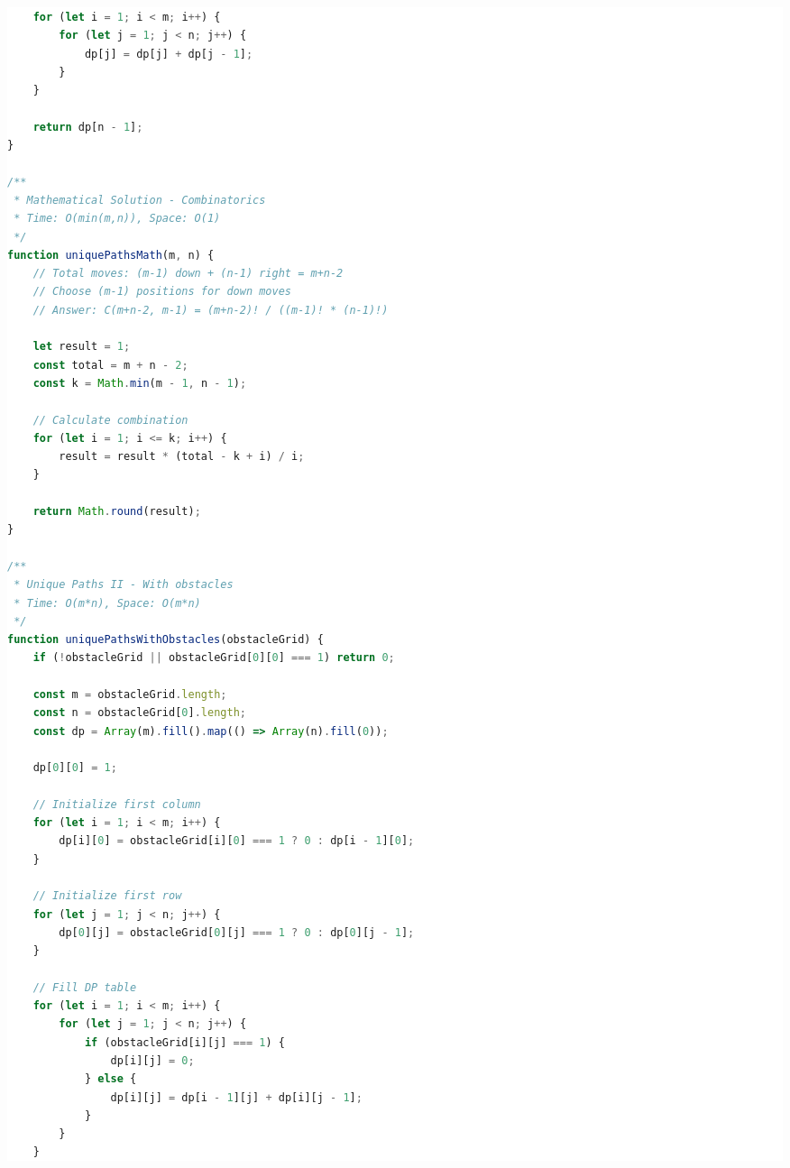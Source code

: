 ```javascript
    for (let i = 1; i < m; i++) {
        for (let j = 1; j < n; j++) {
            dp[j] = dp[j] + dp[j - 1];
        }
    }
    
    return dp[n - 1];
}

/**
 * Mathematical Solution - Combinatorics
 * Time: O(min(m,n)), Space: O(1)
 */
function uniquePathsMath(m, n) {
    // Total moves: (m-1) down + (n-1) right = m+n-2
    // Choose (m-1) positions for down moves
    // Answer: C(m+n-2, m-1) = (m+n-2)! / ((m-1)! * (n-1)!)
    
    let result = 1;
    const total = m + n - 2;
    const k = Math.min(m - 1, n - 1);
    
    // Calculate combination
    for (let i = 1; i <= k; i++) {
        result = result * (total - k + i) / i;
    }
    
    return Math.round(result);
}

/**
 * Unique Paths II - With obstacles
 * Time: O(m*n), Space: O(m*n)
 */
function uniquePathsWithObstacles(obstacleGrid) {
    if (!obstacleGrid || obstacleGrid[0][0] === 1) return 0;
    
    const m = obstacleGrid.length;
    const n = obstacleGrid[0].length;
    const dp = Array(m).fill().map(() => Array(n).fill(0));
    
    dp[0][0] = 1;
    
    // Initialize first column
    for (let i = 1; i < m; i++) {
        dp[i][0] = obstacleGrid[i][0] === 1 ? 0 : dp[i - 1][0];
    }
    
    // Initialize first row
    for (let j = 1; j < n; j++) {
        dp[0][j] = obstacleGrid[0][j] === 1 ? 0 : dp[0][j - 1];
    }
    
    // Fill DP table
    for (let i = 1; i < m; i++) {
        for (let j = 1; j < n; j++) {
            if (obstacleGrid[i][j] === 1) {
                dp[i][j] = 0;
            } else {
                dp[i][j] = dp[i - 1][j] + dp[i][j - 1];
            }
        }
    }
```